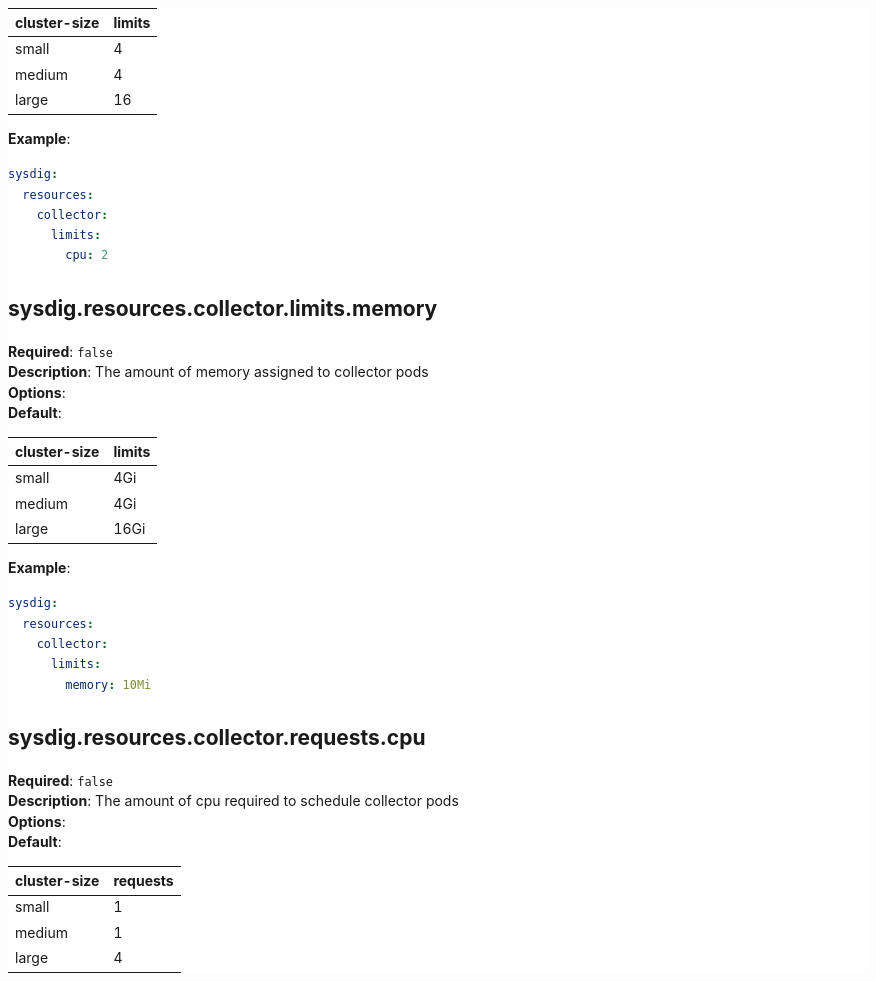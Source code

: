 | cluster-size | limits |
| ------------ | ------ |
| small        | 4      |
| medium       | 4      |
| large        | 16     |

**Example**:

```yaml
sysdig:
  resources:
    collector:
      limits:
        cpu: 2
```

## **sysdig.resources.collector.limits.memory**
**Required**: `false`<br>
**Description**: The amount of memory assigned to collector pods<br>
**Options**:<br>
**Default**:

| cluster-size | limits |
| ------------ | ------ |
| small        | 4Gi    |
| medium       | 4Gi    |
| large        | 16Gi   |


**Example**:

```yaml
sysdig:
  resources:
    collector:
      limits:
        memory: 10Mi
```

## **sysdig.resources.collector.requests.cpu**
**Required**: `false`<br>
**Description**: The amount of cpu required to schedule collector pods<br>
**Options**:<br>
**Default**:

| cluster-size | requests |
| ------------ | -------- |
| small        | 1        |
| medium       | 1        |
| large        | 4        |
